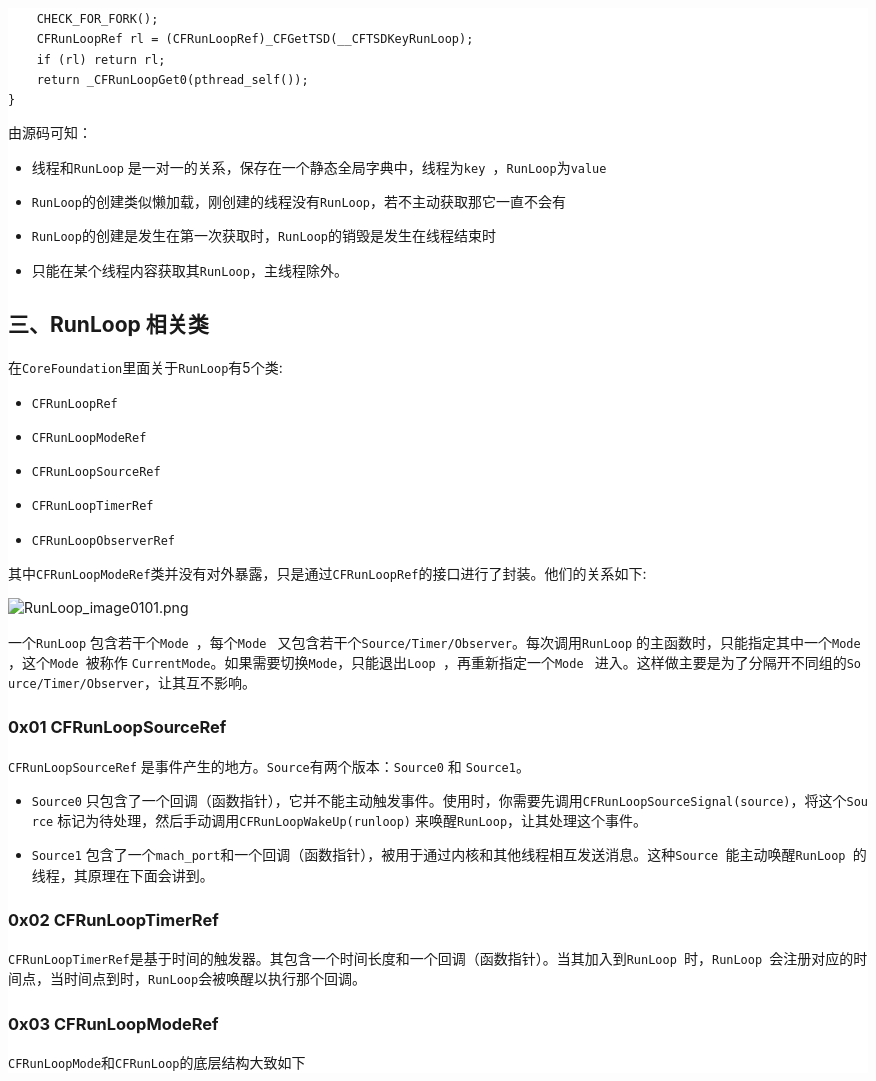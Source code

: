 ```
    CHECK_FOR_FORK();
    CFRunLoopRef rl = (CFRunLoopRef)_CFGetTSD(__CFTSDKeyRunLoop);
    if (rl) return rl;
    return _CFRunLoopGet0(pthread_self());
}
```

由源码可知：

- 线程和`RunLoop` 是一对一的关系，保存在一个静态全局字典中，线程为`key `，`RunLoop`为`value `

- `RunLoop`的创建类似懒加载，刚创建的线程没有`RunLoop`，若不主动获取那它一直不会有

- `RunLoop`的创建是发生在第一次获取时，`RunLoop`的销毁是发生在线程结束时

- 只能在某个线程内容获取其`RunLoop`，主线程除外。


## 三、RunLoop 相关类

在`CoreFoundation`里面关于`RunLoop`有5个类:

- `CFRunLoopRef`

- `CFRunLoopModeRef`

- `CFRunLoopSourceRef`

- `CFRunLoopTimerRef`

- `CFRunLoopObserverRef`

其中`CFRunLoopModeRef`类并没有对外暴露，只是通过`CFRunLoopRef`的接口进行了封装。他们的关系如下:

![](https://images.gitee.com/uploads/images/2019/0710/172810_bbb6752a_1355277.png "RunLoop_image0101.png")

一个`RunLoop` 包含若干个`Mode `，每个`Mode ` 又包含若干个`Source/Timer/Observer`。每次调用`RunLoop` 的主函数时，只能指定其中一个`Mode `，这个`Mode `被称作 `CurrentMode`。如果需要切换`Mode`，只能退出`Loop `，再重新指定一个`Mode ` 进入。这样做主要是为了分隔开不同组的`Source/Timer/Observer`，让其互不影响。

### 0x01 CFRunLoopSourceRef

`CFRunLoopSourceRef` 是事件产生的地方。`Source`有两个版本：`Source0` 和 `Source1`。

- `Source0` 只包含了一个回调（函数指针），它并不能主动触发事件。使用时，你需要先调用`CFRunLoopSourceSignal(source)`，将这个`Source` 标记为待处理，然后手动调用`CFRunLoopWakeUp(runloop)` 来唤醒`RunLoop`，让其处理这个事件。

- `Source1` 包含了一个`mach_port`和一个回调（函数指针），被用于通过内核和其他线程相互发送消息。这种`Source `能主动唤醒`RunLoop `的线程，其原理在下面会讲到。


### 0x02 CFRunLoopTimerRef

`CFRunLoopTimerRef`是基于时间的触发器。其包含一个时间长度和一个回调（函数指针）。当其加入到`RunLoop `时，`RunLoop `会注册对应的时间点，当时间点到时，`RunLoop`会被唤醒以执行那个回调。

### 0x03 CFRunLoopModeRef

`CFRunLoopMode`和`CFRunLoop`的底层结构大致如下
